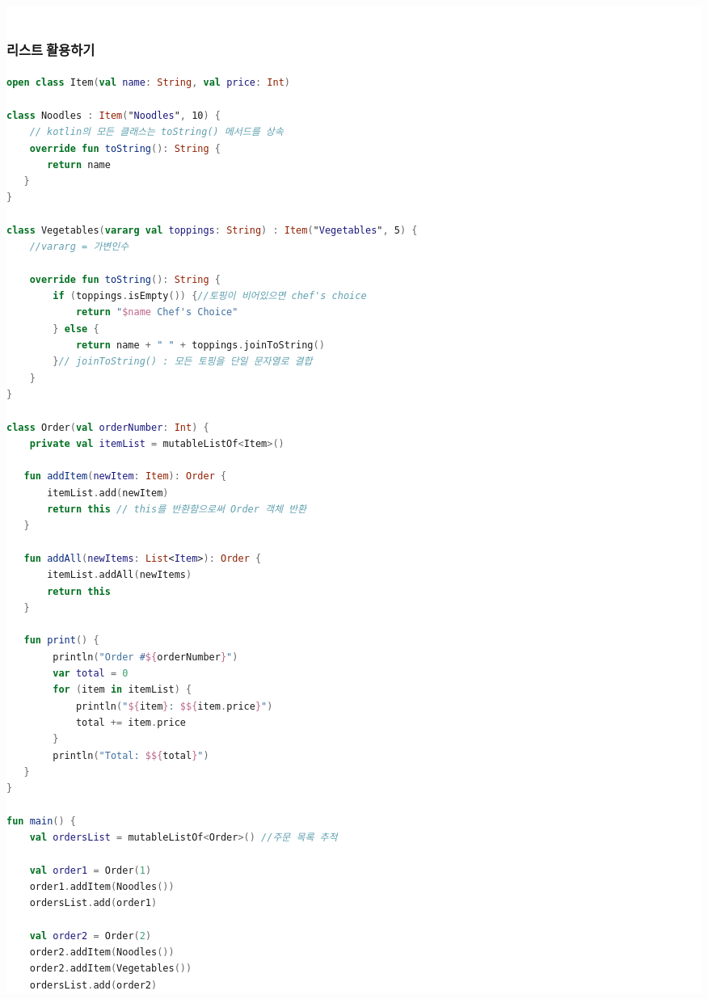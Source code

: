 ```kotlin

```

<br>

### 리스트 활용하기

```kotlin
open class Item(val name: String, val price: Int)

class Noodles : Item("Noodles", 10) {
    // kotlin의 모든 클래스는 toString() 메서드를 상속
    override fun toString(): String {
       return name
   }
}

class Vegetables(vararg val toppings: String) : Item("Vegetables", 5) {
    //vararg = 가변인수

    override fun toString(): String {
        if (toppings.isEmpty()) {//토핑이 비어있으면 chef's choice
            return "$name Chef's Choice"
        } else {
            return name + " " + toppings.joinToString()
        }// joinToString() : 모든 토핑을 단일 문자열로 결합
	}
}

class Order(val orderNumber: Int) {
    private val itemList = mutableListOf<Item>()

   fun addItem(newItem: Item): Order {
       itemList.add(newItem)
       return this // this를 반환함으로써 Order 객체 반환
   }

   fun addAll(newItems: List<Item>): Order {
       itemList.addAll(newItems)
       return this
   }

   fun print() {
        println("Order #${orderNumber}")
        var total = 0
        for (item in itemList) {
            println("${item}: $${item.price}")
            total += item.price
        }
        println("Total: $${total}")
   }
}

fun main() {
    val ordersList = mutableListOf<Order>() //주문 목록 추적

    val order1 = Order(1)
    order1.addItem(Noodles())
    ordersList.add(order1)

    val order2 = Order(2)
    order2.addItem(Noodles())
    order2.addItem(Vegetables())
    ordersList.add(order2)
```